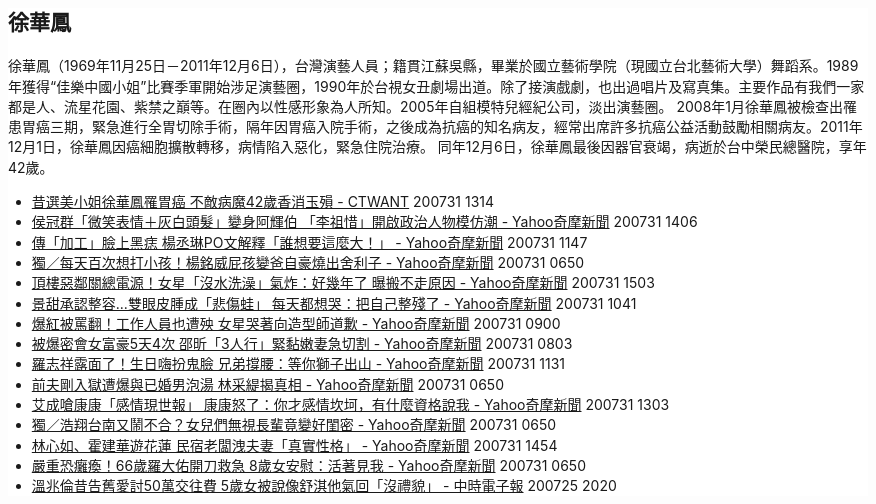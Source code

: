 ## 徐華鳳

徐華鳳（1969年11月25日－2011年12月6日），台灣演藝人員；籍貫江蘇吳縣，畢業於國立藝術學院（現國立台北藝術大學）舞蹈系。1989年獲得“佳樂中國小姐”比賽季軍開始涉足演藝圈，1990年於台視女丑劇場出道。除了接演戲劇，也出過唱片及寫真集。主要作品有我們一家都是人、流星花園、紫禁之巔等。在圈內以性感形象為人所知。2005年自組模特兒經紀公司，淡出演藝圈。
2008年1月徐華鳳被檢查出罹患胃癌三期，緊急進行全胃切除手術，隔年因胃癌入院手術，之後成為抗癌的知名病友，經常出席許多抗癌公益活動鼓勵相關病友。2011年12月1日，徐華鳳因癌細胞擴散轉移，病情陷入惡化，緊急住院治療。
同年12月6日，徐華鳳最後因器官衰竭，病逝於台中榮民總醫院，享年42歲。
- [昔選美小姐徐華鳳罹胃癌 不敵病魔42歲香消玉殞 - CTWANT](https://www.ctwant.com/article/65015 "昔選美小姐徐華鳳罹胃癌 不敵病魔42歲香消玉殞 - CTWANT") 200731 1314
- [侯冠群「微笑表情＋灰白頭髮」變身阿輝伯 「李祖惜」開啟政治人物模仿潮 - Yahoo奇摩新聞](https://tw.news.yahoo.com/%E4%BE%AF%E5%86%A0%E7%BE%A4-%E5%BE%AE%E7%AC%91%E8%A1%A8%E6%83%85-%E7%81%B0%E7%99%BD%E9%A0%AD%E9%AB%AE-%E8%AE%8A%E8%BA%AB%E9%98%BF%E8%BC%9D%E4%BC%AF-%E6%9D%8E%E7%A5%96%E6%83%9C-060639640.html "侯冠群「微笑表情＋灰白頭髮」變身阿輝伯 「李祖惜」開啟政治人物模仿潮 - Yahoo奇摩新聞") 200731 1406
- [傳「加工」臉上黑痣 楊丞琳PO文解釋「誰想要這麼大！」 - Yahoo奇摩新聞](https://tw.news.yahoo.com/%E5%82%B3-%E5%8A%A0%E5%B7%A5-%E8%87%89%E4%B8%8A%E9%BB%91%E7%97%A3-%E6%A5%8A%E4%B8%9E%E7%90%B3po%E6%96%87%E8%A7%A3%E9%87%8B-%E8%AA%B0%E6%83%B3%E8%A6%81%E9%80%99%E9%BA%BC%E5%A4%A7-034754738.html "傳「加工」臉上黑痣 楊丞琳PO文解釋「誰想要這麼大！」 - Yahoo奇摩新聞") 200731 1147
- [獨／每天百次想打小孩！楊銘威屁孩變爸自豪燒出舍利子 - Yahoo奇摩新聞](https://tw.news.yahoo.com/%E7%8D%A8-%E6%AF%8F%E5%A4%A9%E7%99%BE%E6%AC%A1%E6%83%B3%E6%89%93%E5%B0%8F%E5%AD%A9-%E6%A5%8A%E9%8A%98%E5%A8%81%E5%B1%81%E5%AD%A9%E8%AE%8A%E7%88%B8%E8%87%AA%E8%B1%AA%E7%87%92%E5%87%BA%E8%88%8D%E5%88%A9%E5%AD%90-225038086.html "獨／每天百次想打小孩！楊銘威屁孩變爸自豪燒出舍利子 - Yahoo奇摩新聞") 200731 0650
- [頂樓惡鄰關總電源！女星「沒水洗澡」氣炸：好幾年了 曝搬不走原因 - Yahoo奇摩新聞](https://tw.news.yahoo.com/%E9%A0%82%E6%A8%93%E6%83%A1%E9%84%B0%E9%97%9C%E7%B8%BD%E9%9B%BB%E6%BA%90-%E5%A5%B3%E6%98%9F-%E6%B2%92%E6%B0%B4%E6%B4%97%E6%BE%A1-%E6%B0%A3%E7%82%B8-%E5%A5%BD%E5%B9%BE%E5%B9%B4%E4%BA%86-070312057.html "頂樓惡鄰關總電源！女星「沒水洗澡」氣炸：好幾年了 曝搬不走原因 - Yahoo奇摩新聞") 200731 1503
- [景甜承認整容...雙眼皮腫成「悲傷蛙」 每天都想哭：把自己整殘了 - Yahoo奇摩新聞](https://tw.news.yahoo.com/%E6%99%AF%E7%94%9C%E6%89%BF%E8%AA%8D%E6%95%B4%E5%AE%B9%E9%9B%99%E7%9C%BC%E7%9A%AE%E8%85%AB%E6%88%90%E6%82%B2%E5%82%B7%E8%9B%99-%E6%AF%8F%E5%A4%A9%E9%83%BD%E6%83%B3%E5%93%AD%E6%8A%8A%E8%87%AA%E5%B7%B1%E6%95%B4%E6%AE%98%E4%BA%86-024154768.html "景甜承認整容...雙眼皮腫成「悲傷蛙」 每天都想哭：把自己整殘了 - Yahoo奇摩新聞") 200731 1041
- [爆紅被罵翻！工作人員也遭殃 女星哭著向造型師道歉 - Yahoo奇摩新聞](https://tw.news.yahoo.com/%E7%88%86%E7%B4%85%E8%A2%AB%E7%BD%B5%E7%BF%BB-%E5%B7%A5%E4%BD%9C%E4%BA%BA%E5%93%A1%E4%B9%9F%E9%81%AD%E6%AE%83-%E5%A5%B3%E6%98%9F%E5%93%AD%E8%91%97%E5%90%91%E9%80%A0%E5%9E%8B%E5%B8%AB%E9%81%93%E6%AD%89-010000994.html "爆紅被罵翻！工作人員也遭殃 女星哭著向造型師道歉 - Yahoo奇摩新聞") 200731 0900
- [被爆密會女富豪5天4次 邵昕「3人行」緊黏嫩妻急切割 - Yahoo奇摩新聞](https://tw.news.yahoo.com/%E8%A2%AB%E7%88%86%E5%AF%86%E6%9C%83%E5%A5%B3%E5%AF%8C%E8%B1%AA5%E5%A4%A94%E6%AC%A1-%E9%82%B5%E6%98%95-3%E4%BA%BA%E8%A1%8C-%E7%B7%8A%E9%BB%8F%E5%AB%A9%E5%A6%BB%E6%80%A5%E5%88%87%E5%89%B2-000316577.html "被爆密會女富豪5天4次 邵昕「3人行」緊黏嫩妻急切割 - Yahoo奇摩新聞") 200731 0803
- [羅志祥露面了！生日嗨扮鬼臉 兄弟撐腰：等你獅子出山 - Yahoo奇摩新聞](https://tw.news.yahoo.com/%E7%BE%85%E5%BF%97%E7%A5%A5%E9%9C%B2%E8%87%89%E4%BA%86-%E7%94%9F%E6%97%A5%E5%97%A8%E6%89%AE%E9%AC%BC%E8%87%89-%E5%85%84%E5%BC%9F%E6%92%90%E8%85%B0-%E7%AD%89%E4%BD%A0%E7%8D%85%E5%AD%90%E5%87%BA%E5%B1%B1-021555962.html "羅志祥露面了！生日嗨扮鬼臉 兄弟撐腰：等你獅子出山 - Yahoo奇摩新聞") 200731 1131
- [前夫剛入獄遭爆與已婚男泡湯 林采緹揭真相 - Yahoo奇摩新聞](https://tw.news.yahoo.com/%E5%89%8D%E5%A4%AB%E5%89%9B%E5%85%A5%E7%8D%84%E9%81%AD%E7%88%86%E8%88%87%E5%B7%B2%E5%A9%9A%E7%94%B7%E6%B3%A1%E6%B9%AF-%E6%9E%97%E9%87%87%E7%B7%B9%E6%8F%AD%E7%9C%9F%E7%9B%B8-225038527.html "前夫剛入獄遭爆與已婚男泡湯 林采緹揭真相 - Yahoo奇摩新聞") 200731 0650
- [艾成嗆康康「感情現世報」 康康怒了：你才感情坎坷，有什麼資格說我 - Yahoo奇摩新聞](https://tw.news.yahoo.com/%E8%89%BE%E6%88%90%E5%97%86%E5%BA%B7%E5%BA%B7%E6%84%9F%E6%83%85%E7%8F%BE%E4%B8%96%E5%A0%B1-%E5%BA%B7%E5%BA%B7%E6%80%92%E5%9B%9E%E4%BD%A0%E6%89%8D%E6%84%9F%E6%83%85%E5%9D%8E%E5%9D%B7%E6%9C%89%E4%BB%80%E9%BA%BC%E8%B3%87%E6%A0%BC%E8%AA%AA%E6%88%91-050333765.html "艾成嗆康康「感情現世報」 康康怒了：你才感情坎坷，有什麼資格說我 - Yahoo奇摩新聞") 200731 1303
- [獨／浩翔台南又鬧不合？女兒們無視長輩竟變好閨密 - Yahoo奇摩新聞](https://tw.news.yahoo.com/%E7%8D%A8-%E6%B5%A9%E7%BF%94%E5%8F%B0%E5%8D%97%E5%8F%88%E9%AC%A7%E4%B8%8D%E5%90%88-%E5%A5%B3%E5%85%92%E5%80%91%E7%84%A1%E8%A6%96%E9%95%B7%E8%BC%A9%E7%AB%9F%E8%AE%8A%E5%A5%BD%E9%96%A8%E5%AF%86-225038721.html "獨／浩翔台南又鬧不合？女兒們無視長輩竟變好閨密 - Yahoo奇摩新聞") 200731 0650
- [林心如、霍建華遊花蓮 民宿老闆洩夫妻「真實性格」 - Yahoo奇摩新聞](https://tw.news.yahoo.com/%E6%9E%97%E5%BF%83%E5%A6%82-%E9%9C%8D%E5%BB%BA%E8%8F%AF%E9%81%8A%E8%8A%B1%E8%93%AE-%E6%B0%91%E5%AE%BF%E8%80%81%E9%97%86%E6%B4%A9%E5%A4%AB%E5%A6%BB-%E7%9C%9F%E5%AF%A6%E6%80%A7%E6%A0%BC-065449771.html "林心如、霍建華遊花蓮 民宿老闆洩夫妻「真實性格」 - Yahoo奇摩新聞") 200731 1454
- [嚴重恐癱瘓！66歲羅大佑開刀救急 8歲女安慰：活著見我 - Yahoo奇摩新聞](https://tw.news.yahoo.com/%E5%9A%B4%E9%87%8D%E6%81%90%E7%99%B1%E7%98%93-66%E6%AD%B2%E7%BE%85%E5%A4%A7%E4%BD%91%E9%96%8B%E5%88%80%E6%95%91%E6%80%A5-8%E6%AD%B2%E5%A5%B3%E5%AE%89%E6%85%B0-%E6%B4%BB%E8%91%97%E8%A6%8B%E6%88%91-225038614.html "嚴重恐癱瘓！66歲羅大佑開刀救急 8歲女安慰：活著見我 - Yahoo奇摩新聞") 200731 0650
- [溫兆倫昔告舊愛討50萬交往費 5歲女被說像舒淇他氣回「沒禮貌」 - 中時電子報](https://www.chinatimes.com/realtimenews/20200725000029-260404 "溫兆倫昔告舊愛討50萬交往費 5歲女被說像舒淇他氣回「沒禮貌」 - 中時電子報") 200725 2020